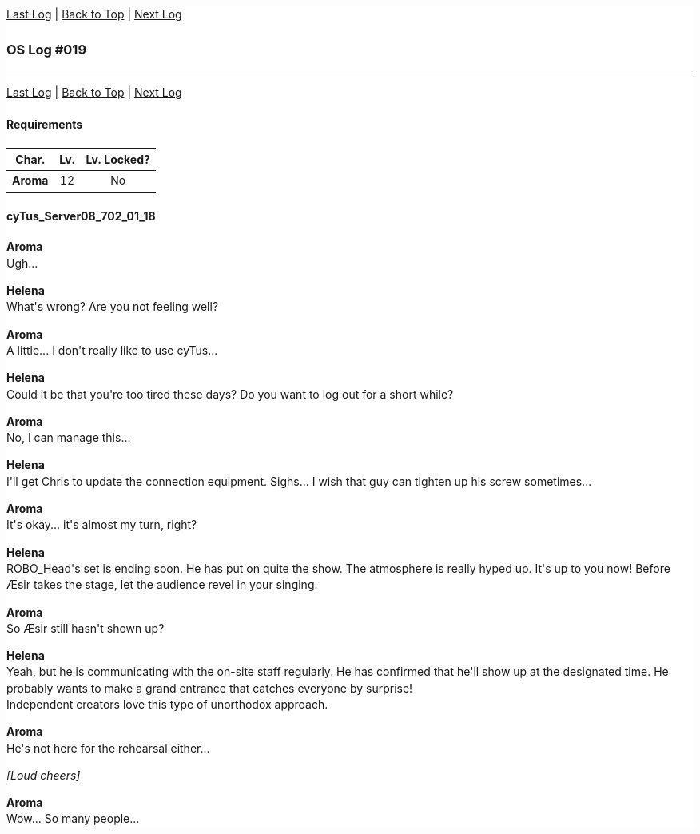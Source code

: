 [Last Log](#os-log-017) | [Back to Top](#list-of-logs) | [Next Log](#os-log-019)

### OS Log #019
___

[Last Log](#os-log-018) | [Back to Top](#list-of-logs) | [Next Log](#os-log-020)

#### Requirements
|  Char.  |Lv.|Lv. Locked?|
|---------|:-:|:---------:|
|**Aroma**|12 |    No     |

#### cyTus\_Server08\_702\_01\_18
**Aroma**  
Ugh...

**Helena**  
What's wrong? Are you not feeling well?

**Aroma**  
A little... I don't really like to use cyTus...

**Helena**  
Could it be that you're too tired these days? Do you want to log out for a short while?

**Aroma**  
No, I can manage this...

**Helena**  
I'll get Chris to update the connection equipment. Sighs... I wish that guy can tighten up his screw sometimes...

**Aroma**  
It's okay... it's almost my turn, right?

**Helena**  
ROBO\_Head's set is ending soon. He has put on quite the show. The atmosphere is really hyped up. It's up to you now! Before Æsir takes the stage, let the audience revel in your singing.

**Aroma**  
So Æsir still hasn't shown up?

**Helena**  
Yeah, but he is communicating with the on\-site staff regularly. He has confirmed that he'll show up at the designated time. He probably wants to make a grand entrance that catches everyone by surprise!  
Independent creators love this type of unorthodox approach.

**Aroma**  
He's not here for the rehearsal either...

_\[Loud cheers\]_

**Aroma**  
Wow... So many people...
